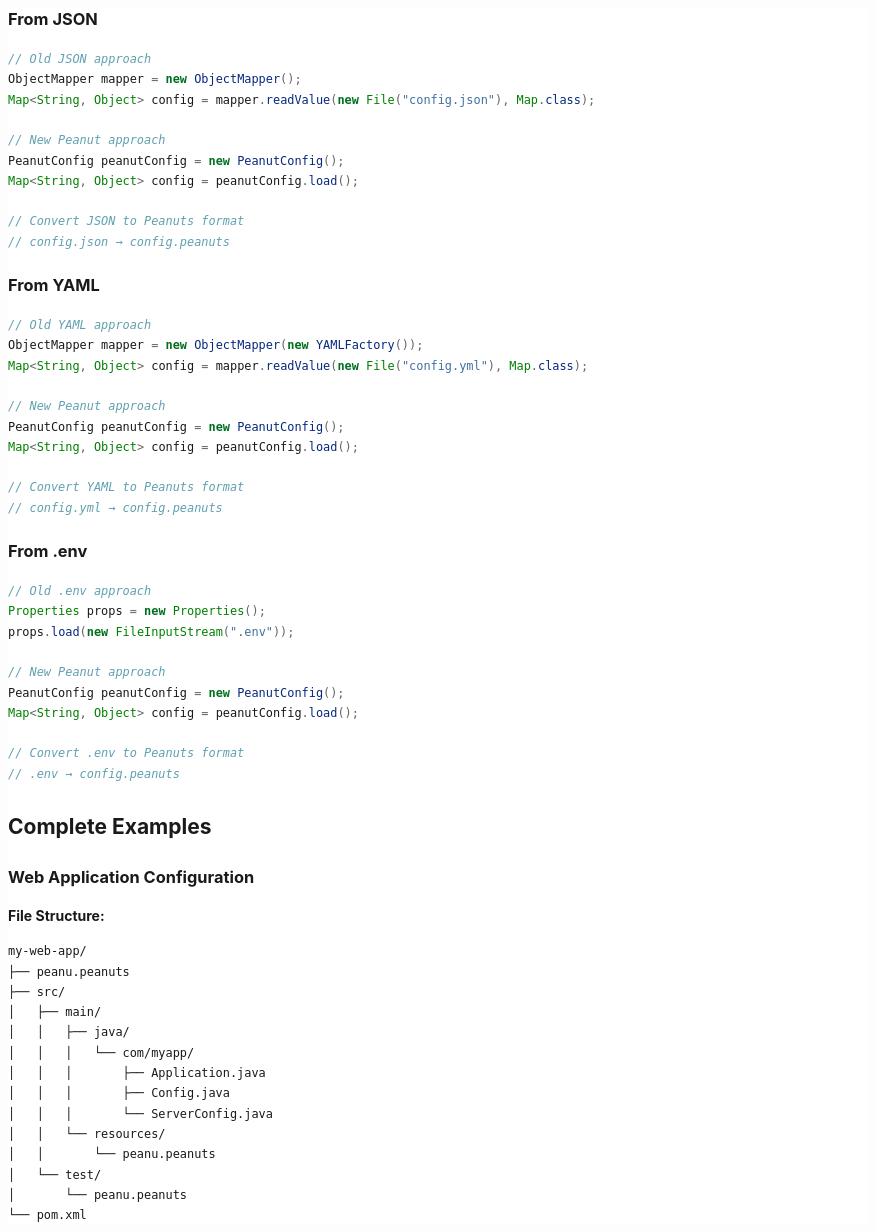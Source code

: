 ### From JSON

```java
// Old JSON approach
ObjectMapper mapper = new ObjectMapper();
Map<String, Object> config = mapper.readValue(new File("config.json"), Map.class);

// New Peanut approach
PeanutConfig peanutConfig = new PeanutConfig();
Map<String, Object> config = peanutConfig.load();

// Convert JSON to Peanuts format
// config.json → config.peanuts
```

### From YAML

```java
// Old YAML approach
ObjectMapper mapper = new ObjectMapper(new YAMLFactory());
Map<String, Object> config = mapper.readValue(new File("config.yml"), Map.class);

// New Peanut approach
PeanutConfig peanutConfig = new PeanutConfig();
Map<String, Object> config = peanutConfig.load();

// Convert YAML to Peanuts format
// config.yml → config.peanuts
```

### From .env

```java
// Old .env approach
Properties props = new Properties();
props.load(new FileInputStream(".env"));

// New Peanut approach
PeanutConfig peanutConfig = new PeanutConfig();
Map<String, Object> config = peanutConfig.load();

// Convert .env to Peanuts format
// .env → config.peanuts
```

## Complete Examples

### Web Application Configuration

**File Structure:**
```
my-web-app/
├── peanu.peanuts
├── src/
│   ├── main/
│   │   ├── java/
│   │   │   └── com/myapp/
│   │   │       ├── Application.java
│   │   │       ├── Config.java
│   │   │       └── ServerConfig.java
│   │   └── resources/
│   │       └── peanu.peanuts
│   └── test/
│       └── peanu.peanuts
└── pom.xml
```